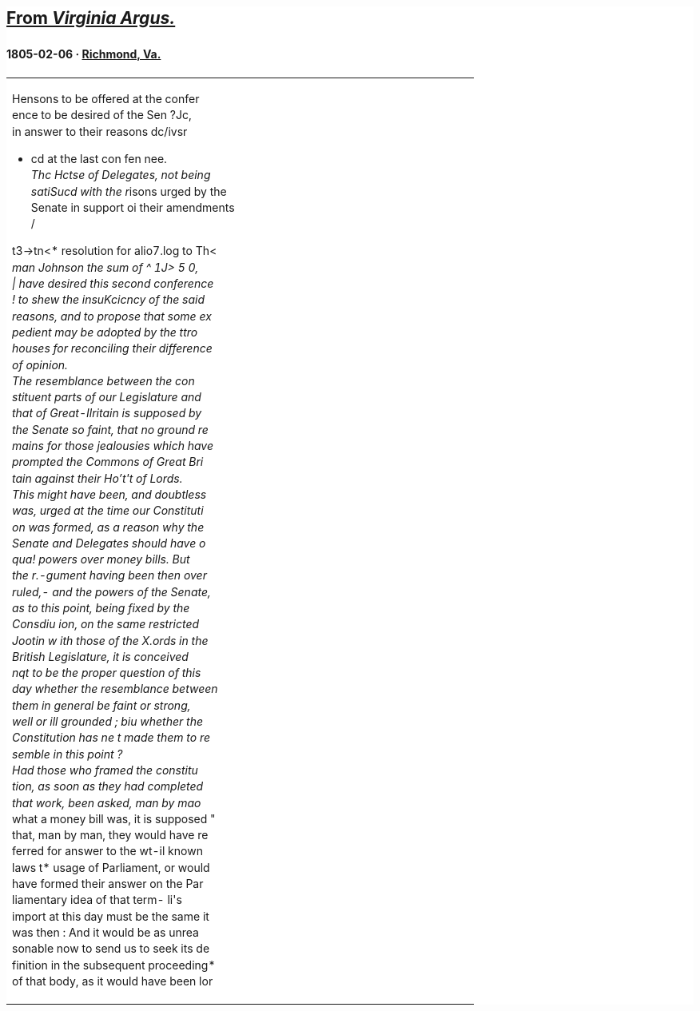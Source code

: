 ## [From _Virginia Argus._](https://www.loc.gov/resource/sn84024710/1805-02-06/ed-1/?sp=2)

#### 1805-02-06 &middot; [Richmond, Va.](http://dbpedia.org/resource/Richmond%2C_Virginia)

<table style="width: 100%;"><tr><td style="width: 50%">

  
Hensons to be offered at the confer­  
ence to be desired of the Sen ?Jc,  
in answer to their reasons dc/ivsr­  
* cd at the last con fen nee.  
*Thc Hctse of Delegates, not being  
satiSucd with the r*isons urged by the  
Senate in support oi their amendments  
/  
  
t3-&gt;tn&lt;* resolution for alio7.log to Th&lt;*­  
man Johnson the sum of ^ 1J&gt; 5 0,  
| have desired this second conference  
! to shew the insuKcicncy of the said  
reasons, and to propose that some ex­  
pedient may be adopted by the ttro  
houses for reconciling their difference  
of opinion.  
The resemblance between the con­  
stituent parts of our Legislature and  
that of Great-Ilritain is supposed by  
the Senate so faint, that no ground re­  
mains for those jealousies which have  
prompted the Commons of Great Bri­  
tain against their Ho’t&#x27;t of Lords.  
This might have been, and doubtless  
was, urged at the time our Constituti­  
on was formed, as a reason why the  
Senate and Delegates should have o  
qua! powers over money bills. But  
the r.-gument having been then over­  
ruled,- and the powers of the Senate,  
as to this point, being fixed by the  
Consdiu ion, on the same restricted  
Jootin w ith those of the X.ords in the  
British Legislature, it is conceived  
nqt to be the proper question of this  
day whether the resemblance between  
them in general be faint or strong,  
well or ill grounded ; biu whether the  
Constitution has ne t made them to re­  
semble in this point ?  
Had those who framed the constitu­  
tion, as soon as they had completed  
that work, been asked, man by mao*  
what a money bill was, it is supposed &quot;  
that, man by man, they would have re­  
ferred for answer to the wt-il known  
laws t* usage of Parliament, or would  
have formed their answer on the Par­  
liamentary idea of that term- li&#x27;s  
import at this day must be the same it  
was then : And it would be as unrea­  
sonable now to send us to seek its de­  
finition in the subsequent proceeding*  
of that body, as it would have been lor  
